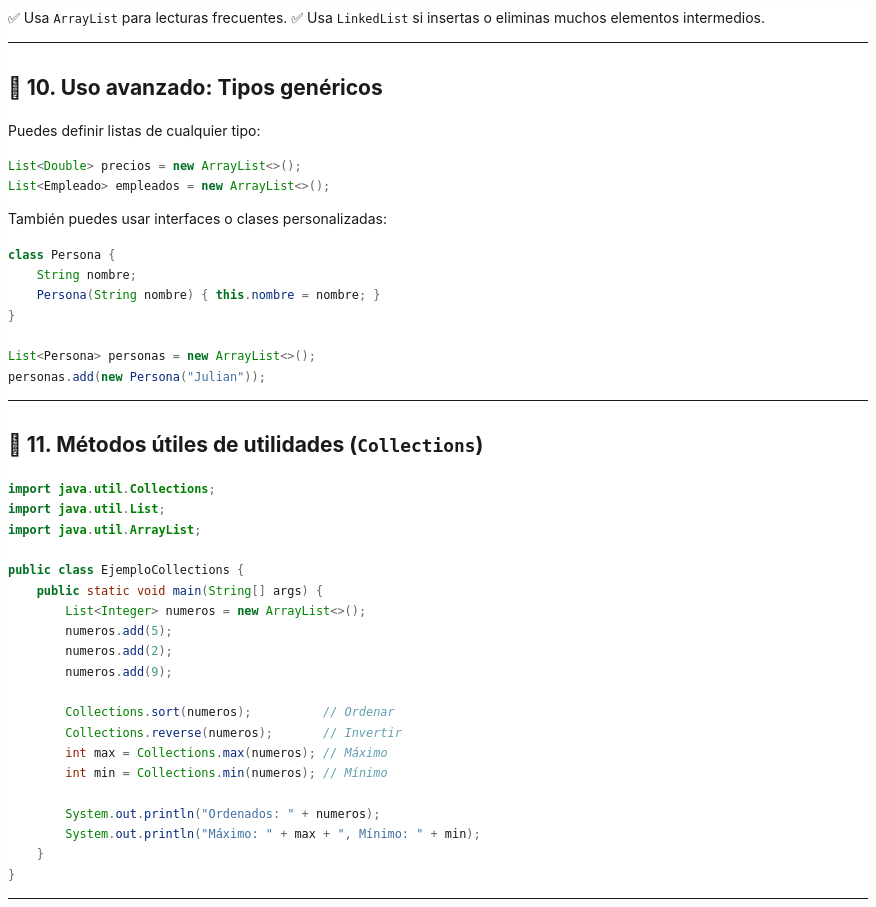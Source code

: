 ✅ Usa `ArrayList` para lecturas frecuentes.
✅ Usa `LinkedList` si insertas o eliminas muchos elementos intermedios.

---

## 🧠 10. Uso avanzado: Tipos genéricos

Puedes definir listas de cualquier tipo:

```java
List<Double> precios = new ArrayList<>();
List<Empleado> empleados = new ArrayList<>();
```

También puedes usar interfaces o clases personalizadas:

```java
class Persona {
    String nombre;
    Persona(String nombre) { this.nombre = nombre; }
}

List<Persona> personas = new ArrayList<>();
personas.add(new Persona("Julian"));
```

---

## 🧹 11. Métodos útiles de utilidades (`Collections`)

```java
import java.util.Collections;
import java.util.List;
import java.util.ArrayList;

public class EjemploCollections {
    public static void main(String[] args) {
        List<Integer> numeros = new ArrayList<>();
        numeros.add(5);
        numeros.add(2);
        numeros.add(9);

        Collections.sort(numeros);          // Ordenar
        Collections.reverse(numeros);       // Invertir
        int max = Collections.max(numeros); // Máximo
        int min = Collections.min(numeros); // Mínimo

        System.out.println("Ordenados: " + numeros);
        System.out.println("Máximo: " + max + ", Mínimo: " + min);
    }
}
```

---
